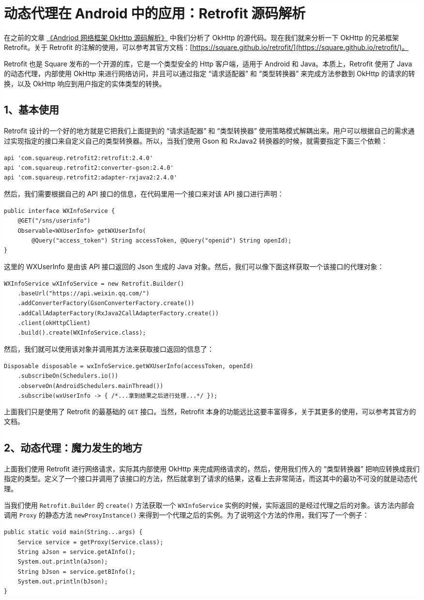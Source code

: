 # 动态代理在 Android 中的应用：Retrofit 源码解析

在之前的文章 [《Andriod 网络框架 OkHttp 源码解析》](https://shouheng88.github.io/2018/10/17/Andriod%20%E7%BD%91%E7%BB%9C%E6%A1%86%E6%9E%B6%20OkHttp%20%E6%BA%90%E7%A0%81%E8%A7%A3%E6%9E%90/#more) 中我们分析了 OkHttp 的源代码。现在我们就来分析一下 OkHttp 的兄弟框架 Retrofit。关于 Retrofit 的注解的使用，可以参考其官方文档：[https://square.github.io/retrofit/](https://square.github.io/retrofit/)。

Retrofit 也是 Square 发布的一个开源的库，它是一个类型安全的 Http 客户端，适用于 Android 和 Java。本质上，Retrofit 使用了 Java 的动态代理，内部使用 OkHttp 来进行网络访问，并且可以通过指定 “请求适配器” 和 “类型转换器” 来完成方法参数到 OkHttp 的请求的转换，以及 OkHttp 响应到用户指定的实体类型的转换。

## 1、基本使用

Retrofit 设计的一个好的地方就是它把我们上面提到的 “请求适配器” 和 “类型转换器” 使用策略模式解耦出来。用户可以根据自己的需求通过实现指定的接口来自定义自己的类型转换器。所以，当我们使用 Gson 和 RxJava2 转换器的时候，就需要指定下面三个依赖：

    api 'com.squareup.retrofit2:retrofit:2.4.0'
    api 'com.squareup.retrofit2:converter-gson:2.4.0'
    api 'com.squareup.retrofit2:adapter-rxjava2:2.4.0'

然后，我们需要根据自己的 API 接口的信息，在代码里用一个接口来对该 API 接口进行声明：

	public interface WXInfoService {
	    @GET("/sns/userinfo")
	    Observable<WXUserInfo> getWXUserInfo(
            @Query("access_token") String accessToken, @Query("openid") String openId);
	}

这里的 WXUserInfo 是由该 API 接口返回的 Json 生成的 Java 对象。然后，我们可以像下面这样获取一个该接口的代理对象：

	WXInfoService wXInfoService = new Retrofit.Builder()
        .baseUrl("https://api.weixin.qq.com/")
        .addConverterFactory(GsonConverterFactory.create())
        .addCallAdapterFactory(RxJava2CallAdapterFactory.create())
        .client(okHttpClient)
        .build().create(WXInfoService.class);

然后，我们就可以使用该对象并调用其方法来获取接口返回的信息了：

    Disposable disposable = wxInfoService.getWXUserInfo(accessToken, openId)
        .subscribeOn(Schedulers.io())
        .observeOn(AndroidSchedulers.mainThread())
        .subscribe(wxUserInfo -> { /*...拿到结果之后进行处理...*/ });

上面我们只是使用了 Retrofit 的最基础的 `GET` 接口。当然，Retrofit 本身的功能远比这要丰富得多，关于其更多的使用，可以参考其官方的文档。

## 2、动态代理：魔力发生的地方

上面我们使用 Retrofit 进行网络请求，实际其内部使用 OkHttp 来完成网络请求的，然后，使用我们传入的 “类型转换器” 把响应转换成我们指定的类型。定义了一个接口并调用了该接口的方法，然后就拿到了请求的结果，这看上去非常简洁，而这其中的最功不可没的就是动态代理。

当我们使用 `Retrofit.Builder` 的 `create()` 方法获取一个 `WXInfoService` 实例的时候，实际返回的是经过代理之后的对象。该方法内部会调用 `Proxy` 的静态方法 `newProxyInstance()` 来得到一个代理之后的实例。为了说明这个方法的作用，我们写了一个例子：

    public static void main(String...args) {
        Service service = getProxy(Service.class);
        String aJson = service.getAInfo();
        System.out.println(aJson);
        String bJson = service.getBInfo();
        System.out.println(bJson);
    }
